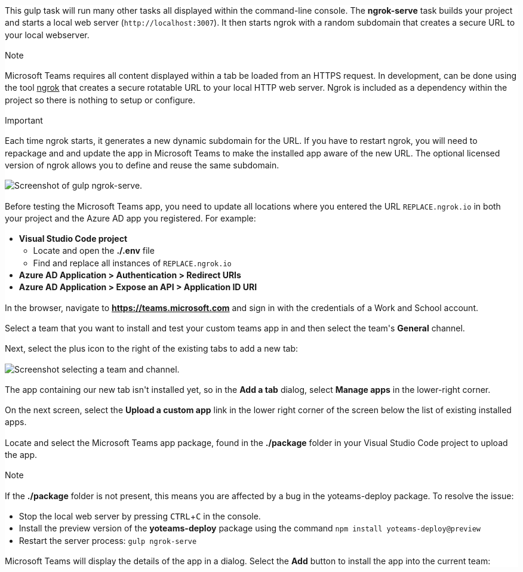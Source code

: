 This gulp task will run many other tasks all displayed within the command-line console. The **ngrok-serve** task builds your project and starts a local web server (`http://localhost:3007`). It then starts ngrok with a random subdomain that creates a secure URL to your local webserver.

> [!NOTE]
> Microsoft Teams requires all content displayed within a tab be loaded from an HTTPS request. In development, can be done using the tool [ngrok](https://www.ngrok.com) that creates a secure rotatable URL to your local HTTP web server. Ngrok is included as a dependency within the project so there is nothing to setup or configure.

> [!IMPORTANT]
> Each time ngrok starts, it generates a new dynamic subdomain for the URL. If you have to restart ngrok, you will need to repackage and and update the app in Microsoft Teams to make the installed app aware of the new URL. The optional licensed version of ngrok allows you to define and reuse the same subdomain.

![Screenshot of gulp ngrok-serve.](../../Linked_Image_Files/4-Teams/sso/05-ngrok-dynamic-url.png)

Before testing the Microsoft Teams app, you need to update all locations where you entered the URL `REPLACE.ngrok.io` in both your project and the Azure AD app you registered. For example:

- **Visual Studio Code project**
  - Locate and open the **./.env** file
  - Find and replace all instances of `REPLACE.ngrok.io`
- **Azure AD Application > Authentication > Redirect URIs**
- **Azure AD Application > Expose an API > Application ID URI**

In the browser, navigate to **https://teams.microsoft.com** and sign in with the credentials of a Work and School account.

Select a team that you want to install and test your custom teams app in and then select the team's **General** channel.

Next, select the plus icon to the right of the existing tabs to add a new tab:

![Screenshot selecting a team and channel.](../../Linked_Image_Files/4-Teams/sso/05-add-tab-01.png)

The app containing our new tab isn't installed yet, so in the **Add a tab** dialog, select **Manage apps** in the lower-right corner.

On the next screen, select the **Upload a custom app** link in the lower right corner of the screen below the list of existing installed apps.

Locate and select the Microsoft Teams app package, found in the **./package** folder in your Visual Studio Code project to upload the app.

> [!NOTE]
> If the **./package** folder is not present, this means you are affected by a bug in the yoteams-deploy package. To resolve the issue:
>
> - Stop the local web server by pressing <kbd>CTRL</kbd>+<kbd>C</kbd> in the console.
> - Install the preview version of the **yoteams-deploy** package using the command `npm install yoteams-deploy@preview`
> - Restart the server process: `gulp ngrok-serve`

Microsoft Teams will display the details of the app in a dialog. Select the **Add** button to install the app into the current team:
